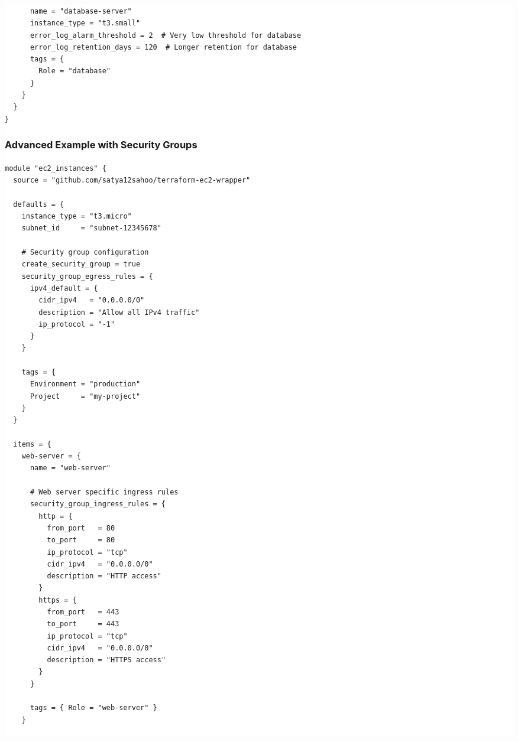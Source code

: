 ```hcl
      name = "database-server"
      instance_type = "t3.small"
      error_log_alarm_threshold = 2  # Very low threshold for database
      error_log_retention_days = 120  # Longer retention for database
      tags = {
        Role = "database"
      }
    }
  }
}
```

### Advanced Example with Security Groups

```hcl
module "ec2_instances" {
  source = "github.com/satya12sahoo/terraform-ec2-wrapper"

  defaults = {
    instance_type = "t3.micro"
    subnet_id     = "subnet-12345678"
    
    # Security group configuration
    create_security_group = true
    security_group_egress_rules = {
      ipv4_default = {
        cidr_ipv4   = "0.0.0.0/0"
        description = "Allow all IPv4 traffic"
        ip_protocol = "-1"
      }
    }
    
    tags = {
      Environment = "production"
      Project     = "my-project"
    }
  }

  items = {
    web-server = {
      name = "web-server"
      
      # Web server specific ingress rules
      security_group_ingress_rules = {
        http = {
          from_port   = 80
          to_port     = 80
          ip_protocol = "tcp"
          cidr_ipv4   = "0.0.0.0/0"
          description = "HTTP access"
        }
        https = {
          from_port   = 443
          to_port     = 443
          ip_protocol = "tcp"
          cidr_ipv4   = "0.0.0.0/0"
          description = "HTTPS access"
        }
      }
      
      tags = { Role = "web-server" }
    }
    
```